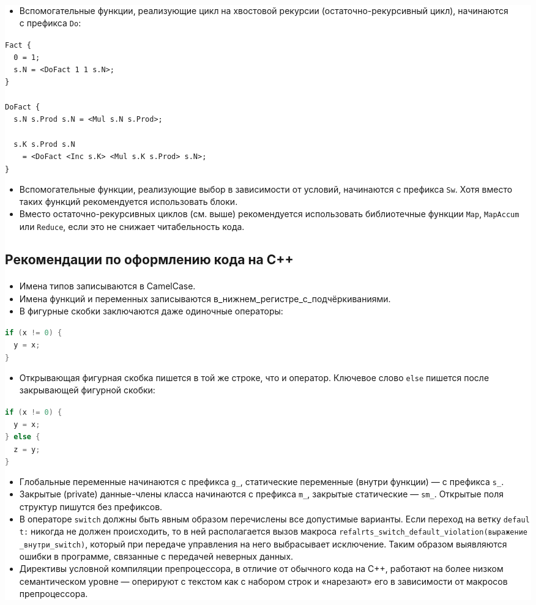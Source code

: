 * Вспомогательные функции, реализующие цикл на хвостовой рекурсии
  (остаточно-рекурсивный цикл), начинаются с префикса `Do`:

```
Fact {
  0 = 1;
  s.N = <DoFact 1 1 s.N>;
}

DoFact {
  s.N s.Prod s.N = <Mul s.N s.Prod>;

  s.K s.Prod s.N
    = <DoFact <Inc s.K> <Mul s.K s.Prod> s.N>;
}
```

* Вспомогательные функции, реализующие выбор в зависимости от условий,
  начинаются с префикса `Sw`. Хотя вместо таких функций рекомендуется
  использовать блоки.
* Вместо остаточно-рекурсивных циклов (см. выше) рекомендуется использовать
  библиотечные функции `Map`, `MapAccum` или `Reduce`, если это не снижает
  читабельность кода.

## Рекомендации по оформлению кода на C++
* Имена типов записываются в CamelCase.
* Имена функций и переменных записываются в_нижнем_регистре_с_подчёркиваниями.
* В фигурные скобки заключаются даже одиночные операторы:

```C++
if (x != 0) {
  y = x;
}
```

* Открывающая фигурная скобка пишется в той же строке, что и оператор.
  Ключевое слово `else` пишется после закрывающей фигурной скобки:

```C++
if (x != 0) {
  y = x;
} else {
  z = y;
}
```

* Глобальные переменные начинаются с префикса `g_`, статические переменные
  (внутри функции) — с префикса `s_`.
* Закрытые (private) данные-члены класса начинаются с префикса `m_`,
  закрытые статические — `sm_`. Открытые поля структур пишутся без префиксов.
* В операторе `switch` должны быть явным образом перечислены все допустимые
  варианты. Если переход на ветку `default:` никогда не должен происходить,
  то в ней располагается вызов макроса
  `refalrts_switch_default_violation(выражение_внутри_switch)`,
  который при передаче управления на него выбрасывает исключение. Таким
  образом выявляются ошибки в программе, связанные с передачей неверных данных.
* Директивы условной компиляции препроцессора, в отличие от обычного кода
  на C++, работают на более низком семантическом уровне — оперируют с текстом
  как с набором строк и «нарезают» его в зависимости от макросов препроцессора.
